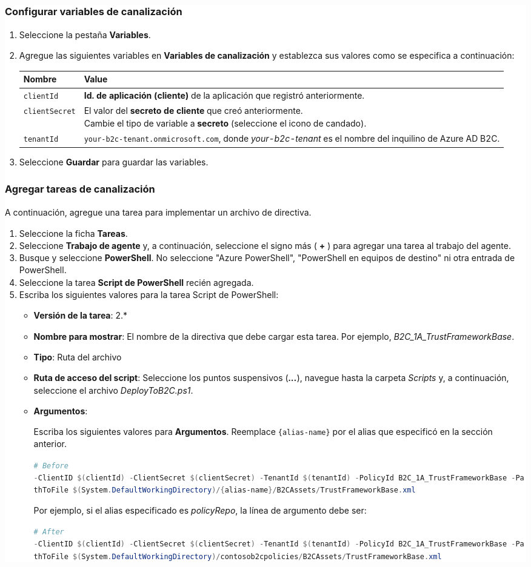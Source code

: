 ### <a name="configure-pipeline-variables"></a>Configurar variables de canalización

1. Seleccione la pestaña **Variables**.
1. Agregue las siguientes variables en **Variables de canalización** y establezca sus valores como se especifica a continuación:

    | Nombre | Value |
    | ---- | ----- |
    | `clientId` | **Id. de aplicación (cliente)** de la aplicación que registró anteriormente. |
    | `clientSecret` | El valor del **secreto de cliente** que creó anteriormente. <br /> Cambie el tipo de variable a **secreto** (seleccione el icono de candado). |
    | `tenantId` | `your-b2c-tenant.onmicrosoft.com`, donde *your-b2c-tenant* es el nombre del inquilino de Azure AD B2C. |

1. Seleccione **Guardar** para guardar las variables.

### <a name="add-pipeline-tasks"></a>Agregar tareas de canalización

A continuación, agregue una tarea para implementar un archivo de directiva.

1. Seleccione la ficha **Tareas**.
1. Seleccione **Trabajo de agente** y, a continuación, seleccione el signo más ( **+** ) para agregar una tarea al trabajo del agente.
1. Busque y seleccione **PowerShell**. No seleccione "Azure PowerShell", "PowerShell en equipos de destino" ni otra entrada de PowerShell.
1. Seleccione la tarea **Script de PowerShell** recién agregada.
1. Escriba los siguientes valores para la tarea Script de PowerShell:
    * **Versión de la tarea**: 2.*
    * **Nombre para mostrar**: El nombre de la directiva que debe cargar esta tarea. Por ejemplo, *B2C_1A_TrustFrameworkBase*.
    * **Tipo**: Ruta del archivo
    * **Ruta de acceso del script**: Seleccione los puntos suspensivos (***...***), navegue hasta la carpeta *Scripts* y, a continuación, seleccione el archivo *DeployToB2C.ps1*.
    * **Argumentos**:

        Escriba los siguientes valores para **Argumentos**. Reemplace `{alias-name}` por el alias que especificó en la sección anterior.

        ```PowerShell
        # Before
        -ClientID $(clientId) -ClientSecret $(clientSecret) -TenantId $(tenantId) -PolicyId B2C_1A_TrustFrameworkBase -PathToFile $(System.DefaultWorkingDirectory)/{alias-name}/B2CAssets/TrustFrameworkBase.xml
        ```

        Por ejemplo, si el alias especificado es *policyRepo*, la línea de argumento debe ser:

        ```PowerShell
        # After
        -ClientID $(clientId) -ClientSecret $(clientSecret) -TenantId $(tenantId) -PolicyId B2C_1A_TrustFrameworkBase -PathToFile $(System.DefaultWorkingDirectory)/contosob2cpolicies/B2CAssets/TrustFrameworkBase.xml
        ```
